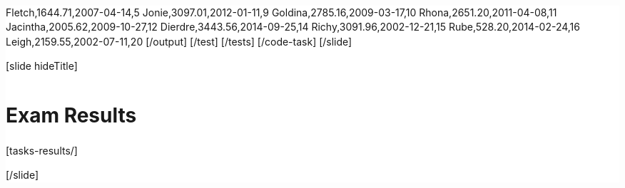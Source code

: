 Fletch,1644.71,2007-04-14,5
Jonie,3097.01,2012-01-11,9
Goldina,2785.16,2009-03-17,10
Rhona,2651.20,2011-04-08,11
Jacintha,2005.62,2009-10-27,12
Dierdre,3443.56,2014-09-25,14
Richy,3091.96,2002-12-21,15
Rube,528.20,2014-02-24,16
Leigh,2159.55,2002-07-11,20
[/output]
[/test]
[/tests]
[/code-task]
[/slide]

[slide hideTitle]
# Exam Results
[tasks-results/]

[/slide]